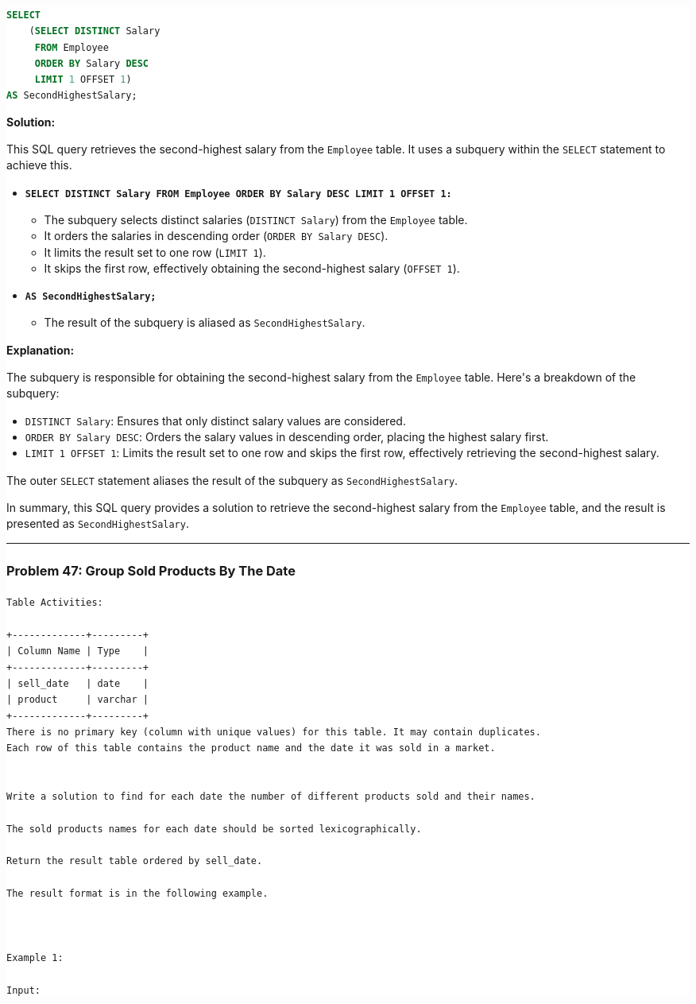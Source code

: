 ```sql
SELECT
    (SELECT DISTINCT Salary 
     FROM Employee 
     ORDER BY Salary DESC 
     LIMIT 1 OFFSET 1) 
AS SecondHighestSalary;
```

**Solution:**

This SQL query retrieves the second-highest salary from the `Employee` table. It uses a subquery within the `SELECT` statement to achieve this.

- **`SELECT DISTINCT Salary FROM Employee ORDER BY Salary DESC LIMIT 1 OFFSET 1:`**
  - The subquery selects distinct salaries (`DISTINCT Salary`) from the `Employee` table.
  - It orders the salaries in descending order (`ORDER BY Salary DESC`).
  - It limits the result set to one row (`LIMIT 1`).
  - It skips the first row, effectively obtaining the second-highest salary (`OFFSET 1`).

- **`AS SecondHighestSalary;`**
  - The result of the subquery is aliased as `SecondHighestSalary`.

**Explanation:**

The subquery is responsible for obtaining the second-highest salary from the `Employee` table. Here's a breakdown of the subquery:

- `DISTINCT Salary`: Ensures that only distinct salary values are considered.
- `ORDER BY Salary DESC`: Orders the salary values in descending order, placing the highest salary first.
- `LIMIT 1 OFFSET 1`: Limits the result set to one row and skips the first row, effectively retrieving the second-highest salary.

The outer `SELECT` statement aliases the result of the subquery as `SecondHighestSalary`.

In summary, this SQL query provides a solution to retrieve the second-highest salary from the `Employee` table, and the result is presented as `SecondHighestSalary`.

---

### Problem 47:  Group Sold Products By The Date

````
Table Activities:

+-------------+---------+
| Column Name | Type    |
+-------------+---------+
| sell_date   | date    |
| product     | varchar |
+-------------+---------+
There is no primary key (column with unique values) for this table. It may contain duplicates.
Each row of this table contains the product name and the date it was sold in a market.
 

Write a solution to find for each date the number of different products sold and their names.

The sold products names for each date should be sorted lexicographically.

Return the result table ordered by sell_date.

The result format is in the following example.

 

Example 1:

Input: 
````